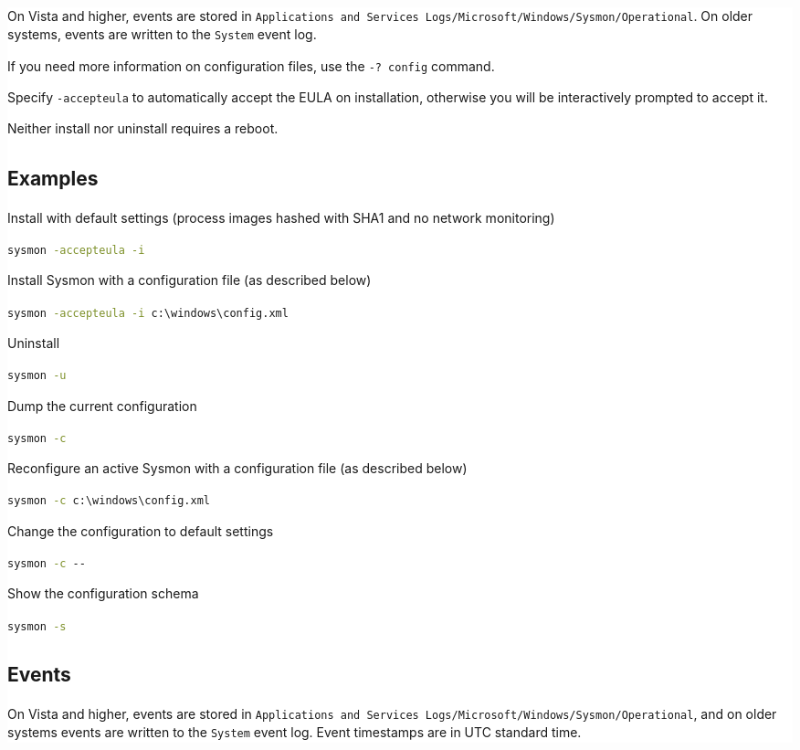On Vista and higher, events are stored in
`Applications and Services Logs/Microsoft/Windows/Sysmon/Operational`.
On older systems, events are written to the `System` event log.

If you need more information on configuration files, use the `-? config`
command.

Specify `-accepteula` to automatically accept the EULA on installation,
otherwise you will be interactively prompted to accept it.

Neither install nor uninstall requires a reboot.

## Examples

Install with default settings (process images hashed with SHA1 and no
network monitoring)

```cmd
sysmon -accepteula -i
```

Install Sysmon with a configuration file (as described below)

```cmd
sysmon -accepteula -i c:\windows\config.xml
```

Uninstall

```cmd
sysmon -u
```

Dump the current configuration

```cmd
sysmon -c
```

Reconfigure an active Sysmon with a configuration file (as described below)

```cmd
sysmon -c c:\windows\config.xml
```

Change the configuration to default settings

```cmd
sysmon -c --
```

Show the configuration schema

```cmd
sysmon -s
```

## Events

On Vista and higher, events are stored in
`Applications and Services Logs/Microsoft/Windows/Sysmon/Operational`, and on
older systems events are written to the `System` event log.
Event timestamps are in UTC standard time.
